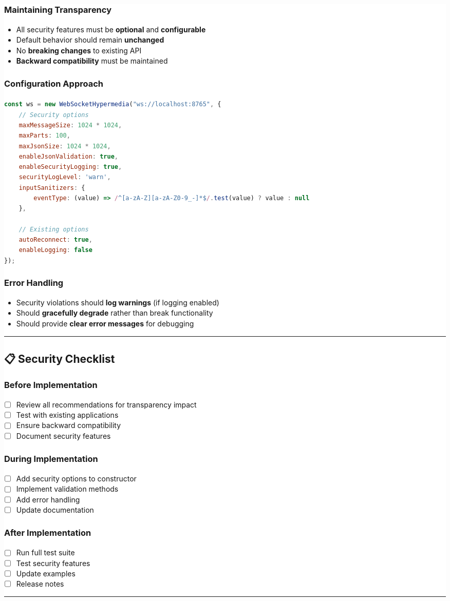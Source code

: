 ### **Maintaining Transparency**
- All security features must be **optional** and **configurable**
- Default behavior should remain **unchanged**
- No **breaking changes** to existing API
- **Backward compatibility** must be maintained

### **Configuration Approach**
```javascript
const ws = new WebSocketHypermedia("ws://localhost:8765", {
    // Security options
    maxMessageSize: 1024 * 1024,
    maxParts: 100,
    maxJsonSize: 1024 * 1024,
    enableJsonValidation: true,
    enableSecurityLogging: true,
    securityLogLevel: 'warn',
    inputSanitizers: {
        eventType: (value) => /^[a-zA-Z][a-zA-Z0-9_-]*$/.test(value) ? value : null
    },
    
    // Existing options
    autoReconnect: true,
    enableLogging: false
});
```

### **Error Handling**
- Security violations should **log warnings** (if logging enabled)
- Should **gracefully degrade** rather than break functionality
- Should provide **clear error messages** for debugging

---

## 📋 **Security Checklist**

### **Before Implementation**
- [ ] Review all recommendations for transparency impact
- [ ] Test with existing applications
- [ ] Ensure backward compatibility
- [ ] Document security features

### **During Implementation**
- [ ] Add security options to constructor
- [ ] Implement validation methods
- [ ] Add error handling
- [ ] Update documentation

### **After Implementation**
- [ ] Run full test suite
- [ ] Test security features
- [ ] Update examples
- [ ] Release notes

---